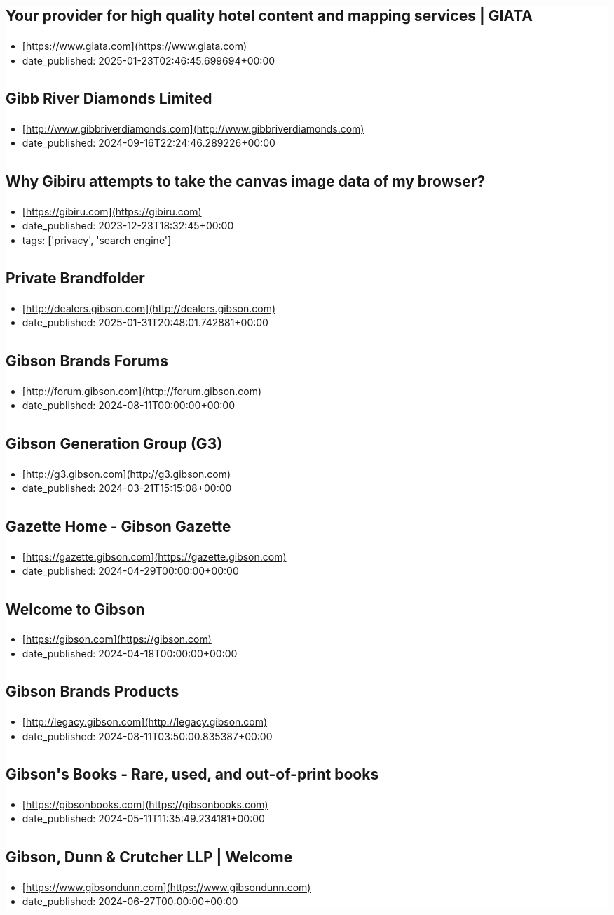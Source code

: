  ## Your provider for high quality hotel content and mapping services | GIATA
 - [https://www.giata.com](https://www.giata.com)
 - date_published: 2025-01-23T02:46:45.699694+00:00

 ## Gibb River Diamonds Limited
 - [http://www.gibbriverdiamonds.com](http://www.gibbriverdiamonds.com)
 - date_published: 2024-09-16T22:24:46.289226+00:00

 ## Why Gibiru attempts to take the canvas image data of my browser?
 - [https://gibiru.com](https://gibiru.com)
 - date_published: 2023-12-23T18:32:45+00:00
 - tags: ['privacy', 'search engine']

 ## Private Brandfolder
 - [http://dealers.gibson.com](http://dealers.gibson.com)
 - date_published: 2025-01-31T20:48:01.742881+00:00

 ## Gibson Brands Forums
 - [http://forum.gibson.com](http://forum.gibson.com)
 - date_published: 2024-08-11T00:00:00+00:00

 ## Gibson Generation Group (G3)
 - [http://g3.gibson.com](http://g3.gibson.com)
 - date_published: 2024-03-21T15:15:08+00:00

 ## Gazette Home - Gibson Gazette
 - [https://gazette.gibson.com](https://gazette.gibson.com)
 - date_published: 2024-04-29T00:00:00+00:00

 ## Welcome to Gibson
 - [https://gibson.com](https://gibson.com)
 - date_published: 2024-04-18T00:00:00+00:00

 ## Gibson Brands Products
 - [http://legacy.gibson.com](http://legacy.gibson.com)
 - date_published: 2024-08-11T03:50:00.835387+00:00

 ## Gibson's Books - Rare, used, and out-of-print books
 - [https://gibsonbooks.com](https://gibsonbooks.com)
 - date_published: 2024-05-11T11:35:49.234181+00:00

 ## Gibson, Dunn & Crutcher LLP | Welcome
 - [https://www.gibsondunn.com](https://www.gibsondunn.com)
 - date_published: 2024-06-27T00:00:00+00:00
